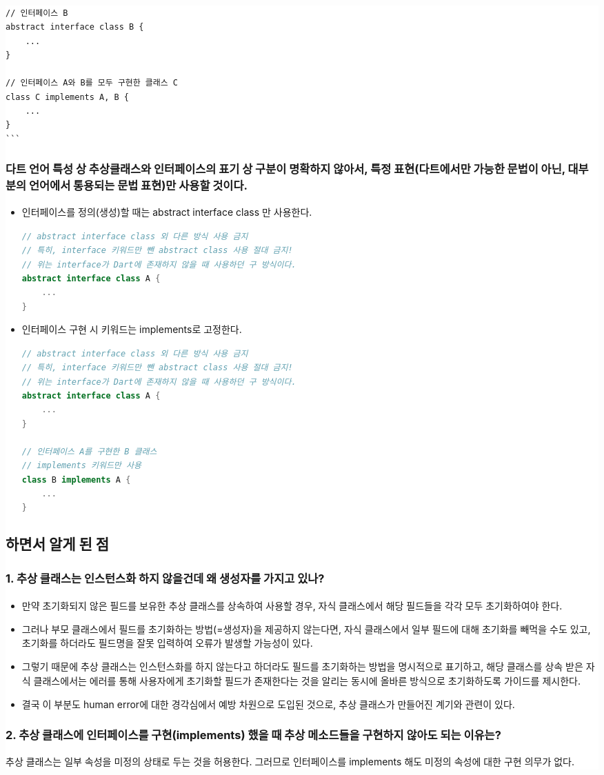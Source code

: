     // 인터페이스 B
    abstract interface class B {
        ...
    }

    // 인터페이스 A와 B를 모두 구현한 클래스 C
    class C implements A, B {
        ...
    }
    ```

### 다트 언어 특성 상 추상클래스와 인터페이스의 표기 상 구분이 명확하지 않아서, 특정 표현(다트에서만 가능한 문법이 아닌, 대부분의 언어에서 통용되는 문법 표현)만 사용할 것이다.
- 인터페이스를 정의(생성)할 때는 abstract interface class 만 사용한다.
    ```dart
    // abstract interface class 외 다른 방식 사용 금지
    // 특히, interface 키워드만 뺀 abstract class 사용 절대 금지!
    // 위는 interface가 Dart에 존재하지 않을 때 사용하던 구 방식이다.
    abstract interface class A {
        ...
    }
    ```

- 인터페이스 구현 시 키워드는 implements로 고정한다.
    ```dart
    // abstract interface class 외 다른 방식 사용 금지
    // 특히, interface 키워드만 뺀 abstract class 사용 절대 금지!
    // 위는 interface가 Dart에 존재하지 않을 때 사용하던 구 방식이다.
    abstract interface class A {
        ...
    }

    // 인터페이스 A를 구현한 B 클래스
    // implements 키워드만 사용
    class B implements A {
        ...
    }
    ```


## 하면서 알게 된 점

### 1. 추상 클래스는 인스턴스화 하지 않을건데 왜 생성자를 가지고 있나?
- 만약 초기화되지 않은 필드를 보유한 추상 클래스를 상속하여 사용할 경우, 자식 클래스에서 해당 필드들을 각각 모두 초기화하여야 한다.

- 그러나 부모 클래스에서 필드를 초기화하는 방법(=생성자)을 제공하지 않는다면, 자식 클래스에서 일부 필드에 대해 초기화를 빼먹을 수도 있고, 초기화를 하더라도 필드명을 잘못 입력하여 오류가 발생할 가능성이 있다.

- 그렇기 때문에 추상 클래스는 인스턴스화를 하지 않는다고 하더라도 필드를 초기화하는 방법을 명시적으로 표기하고, 해당 클래스를 상속 받은 자식 클래스에서는 에러를 통해 사용자에게 초기화할 필드가 존재한다는 것을 알리는 동시에 올바른 방식으로 초기화하도록 가이드를 제시한다.

- 결국 이 부분도 human error에 대한 경각심에서 예방 차원으로 도입된 것으로, 추상 클래스가 만들어진 계기와 관련이 있다.

### 2. 추상 클래스에 인터페이스를 구현(implements) 했을 때 추상 메소드들을 구현하지 않아도 되는 이유는?
추상 클래스는 일부 속성을 미정의 상태로 두는 것을 허용한다. 그러므로 인터페이스를 implements 해도 미정의 속성에 대한 구현 의무가 없다.
